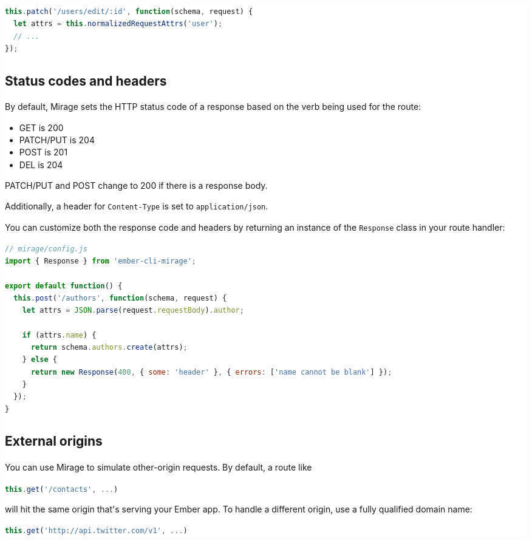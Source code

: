 ```js
this.patch('/users/edit/:id', function(schema, request) {
  let attrs = this.normalizedRequestAttrs('user');
  // ...
});
```


## Status codes and headers

By default, Mirage sets the HTTP status code of a response based on the verb being used for the route:

  - GET is 200
  - PATCH/PUT is 204
  - POST is 201
  - DEL is 204

PATCH/PUT and POST change to 200 if there is a response body.

Additionally, a header for `Content-Type` is set to `application/json`.

You can customize both the response code and headers by returning an instance of the `Response` class in your route handler:

```js
// mirage/config.js
import { Response } from 'ember-cli-mirage';

export default function() {
  this.post('/authors', function(schema, request) {
    let attrs = JSON.parse(request.requestBody).author;

    if (attrs.name) {
      return schema.authors.create(attrs);
    } else {
      return new Response(400, { some: 'header' }, { errors: ['name cannot be blank'] });
    }
  });
}
```


## External origins

You can use Mirage to simulate other-origin requests. By default, a route like

```js
this.get('/contacts', ...)
```

will hit the same origin that's serving your Ember app. To handle a different origin, use a fully qualified domain name:

```js
this.get('http://api.twitter.com/v1', ...)
```
